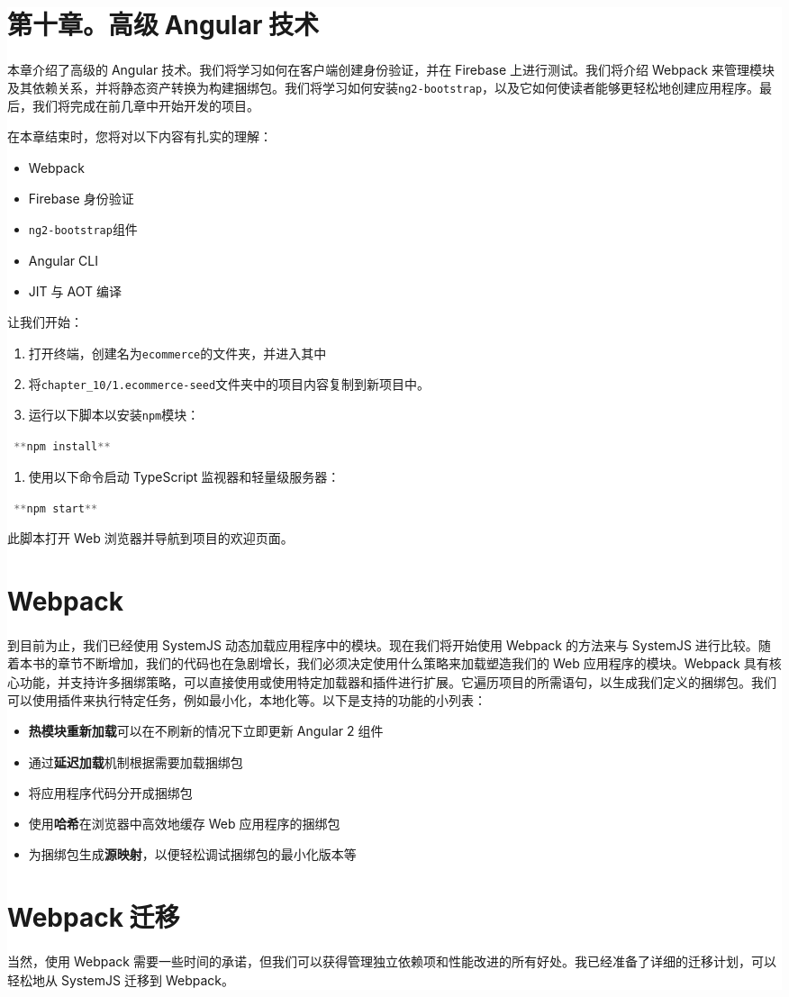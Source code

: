 # 第十章。高级 Angular 技术

本章介绍了高级的 Angular 技术。我们将学习如何在客户端创建身份验证，并在 Firebase 上进行测试。我们将介绍 Webpack 来管理模块及其依赖关系，并将静态资产转换为构建捆绑包。我们将学习如何安装`ng2-bootstrap`，以及它如何使读者能够更轻松地创建应用程序。最后，我们将完成在前几章中开始开发的项目。

在本章结束时，您将对以下内容有扎实的理解：

+   Webpack

+   Firebase 身份验证

+   `ng2-bootstrap`组件

+   Angular CLI

+   JIT 与 AOT 编译

让我们开始：

1.  打开终端，创建名为`ecommerce`的文件夹，并进入其中

1.  将`chapter_10/1.ecommerce-seed`文件夹中的项目内容复制到新项目中。

1.  运行以下脚本以安装`npm`模块：

```ts
 **npm install** 

```

1.  使用以下命令启动 TypeScript 监视器和轻量级服务器：

```ts
 **npm start** 

```

此脚本打开 Web 浏览器并导航到项目的欢迎页面。

# Webpack

到目前为止，我们已经使用 SystemJS 动态加载应用程序中的模块。现在我们将开始使用 Webpack 的方法来与 SystemJS 进行比较。随着本书的章节不断增加，我们的代码也在急剧增长，我们必须决定使用什么策略来加载塑造我们的 Web 应用程序的模块。Webpack 具有核心功能，并支持许多捆绑策略，可以直接使用或使用特定加载器和插件进行扩展。它遍历项目的所需语句，以生成我们定义的捆绑包。我们可以使用插件来执行特定任务，例如最小化，本地化等。以下是支持的功能的小列表：

+   **热模块重新加载**可以在不刷新的情况下立即更新 Angular 2 组件

+   通过**延迟加载**机制根据需要加载捆绑包

+   将应用程序代码分开成捆绑包

+   使用**哈希**在浏览器中高效地缓存 Web 应用程序的捆绑包

+   为捆绑包生成**源映射**，以便轻松调试捆绑包的最小化版本等

# Webpack 迁移

当然，使用 Webpack 需要一些时间的承诺，但我们可以获得管理独立依赖项和性能改进的所有好处。我已经准备了详细的迁移计划，可以轻松地从 SystemJS 迁移到 Webpack。
